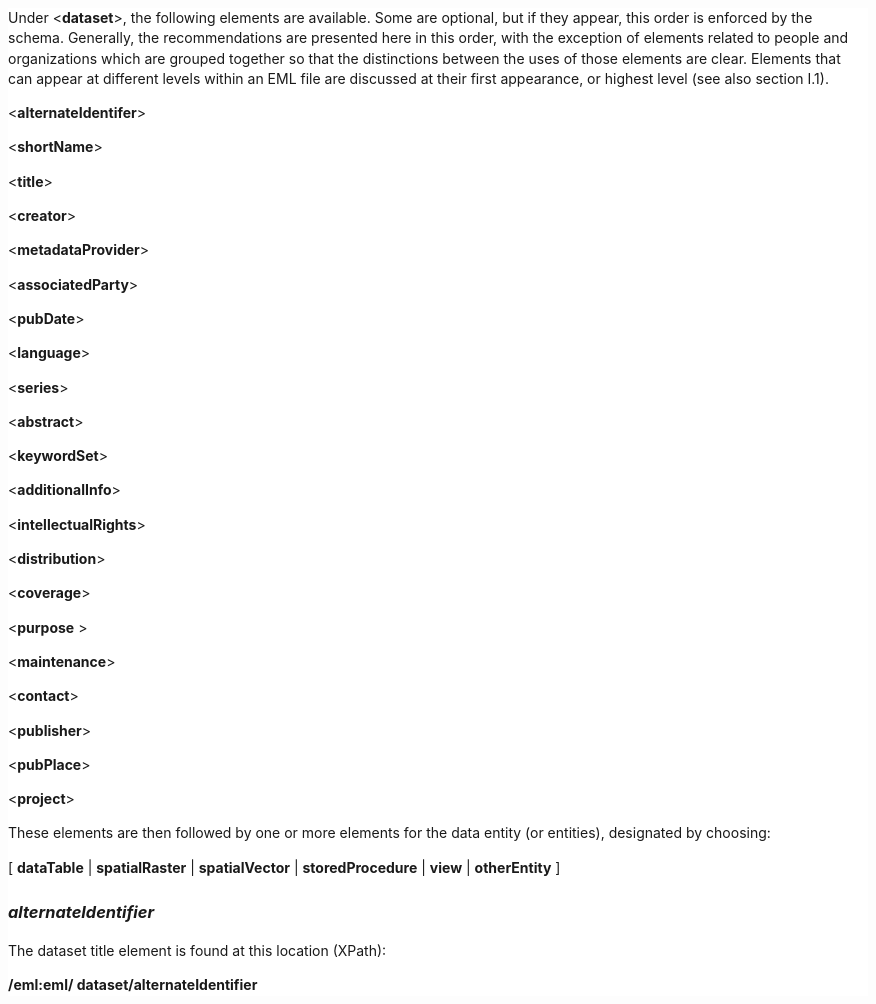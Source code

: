 Under &lt;**dataset**&gt;, the following elements are available. Some
are optional, but if they appear, this order is enforced by the schema.
Generally, the recommendations are presented here in this order, with
the exception of elements related to people and organizations which are
grouped together so that the distinctions between the uses of those
elements are clear. Elements that can appear at different levels within
an EML file are discussed at their first appearance, or highest level
(see also section I.1).

&lt;**alternateIdentifer**&gt;

&lt;**shortName**&gt;

&lt;**title**&gt;

&lt;**creator**&gt;

&lt;**metadataProvider**&gt;

&lt;**associatedParty**&gt;

&lt;**pubDate**&gt;

&lt;**language**&gt;

&lt;**series**&gt;

&lt;**abstract**&gt;

&lt;**keywordSet**&gt;

&lt;**additionalInfo**&gt;

&lt;**intellectualRights**&gt;

&lt;**distribution**&gt;

&lt;**coverage**&gt;

&lt;**purpose** &gt;

&lt;**maintenance**&gt;

&lt;**contact**&gt;

&lt;**publisher**&gt;

&lt;**pubPlace**&gt;

&lt;**project**&gt;

These elements are then followed by one or more elements for the data
entity (or entities), designated by choosing:

\[ **dataTable** | **spatialRaster** | **spatialVector** |
**storedProcedure** | **view** | **otherEntity** \]

### ***alternateIdentifier***

The dataset title element is found at this location (XPath):

**/eml:eml/ dataset/alternateIdentifier**
